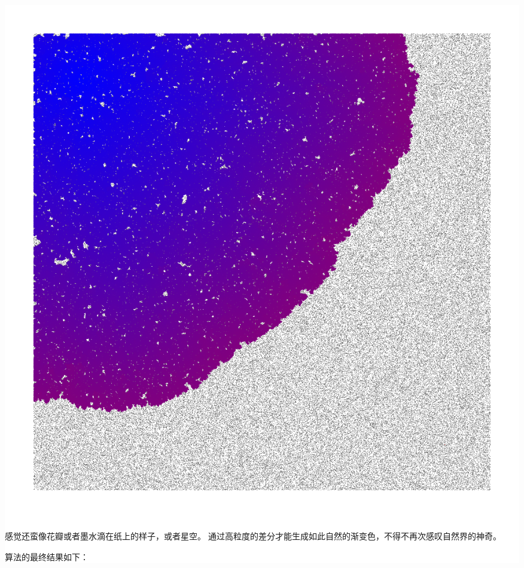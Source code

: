 ![1,000*1,000棋盘过程](/matplotlib-algorithm-visualization/1000x1000-in-processing.png)

感觉还蛮像花瓣或者墨水滴在纸上的样子，或者星空。
通过高粒度的差分才能生成如此自然的渐变色，不得不再次感叹自然界的神奇。

算法的最终结果如下：
